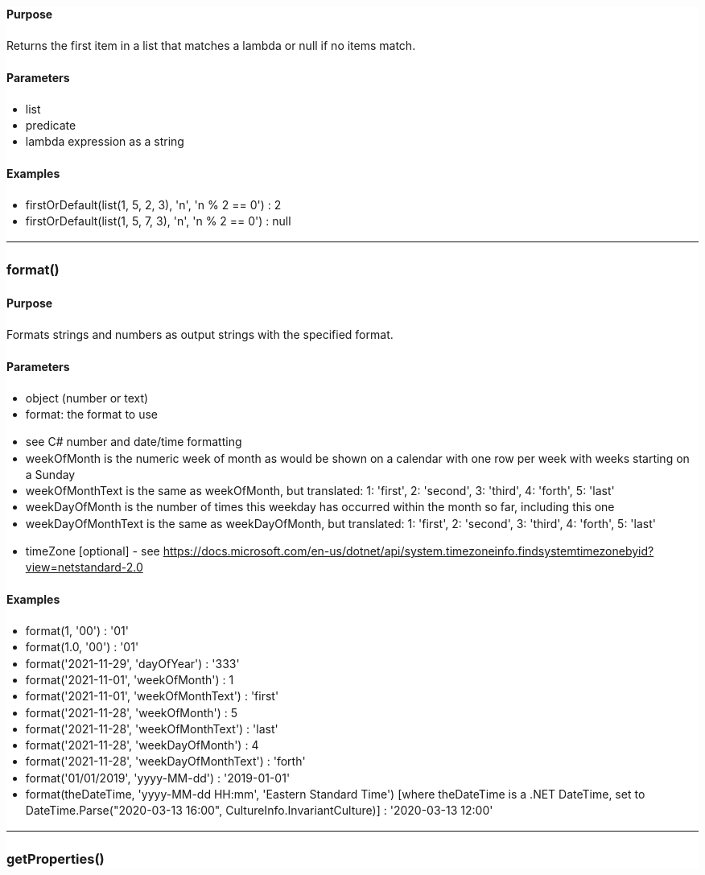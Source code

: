 #### Purpose
Returns the first item in a list that matches a lambda or null if no items match.

#### Parameters
* list
* predicate
* lambda expression as a string

#### Examples
* firstOrDefault(list(1, 5, 2, 3), 'n', 'n % 2 == 0') : 2
* firstOrDefault(list(1, 5, 7, 3), 'n', 'n % 2 == 0') : null

---
### format()

#### Purpose
Formats strings and numbers as output strings with the specified format.

#### Parameters
* object (number or text)
* format: the format to use
- see C# number and date/time formatting
- weekOfMonth is the numeric week of month as would be shown on a calendar with one row per week with weeks starting on a Sunday
- weekOfMonthText is the same as weekOfMonth, but translated: 1: 'first', 2: 'second', 3: 'third', 4: 'forth', 5: 'last'
- weekDayOfMonth is the number of times this weekday has occurred within the month so far, including this one
- weekDayOfMonthText is the same as weekDayOfMonth, but translated: 1: 'first', 2: 'second', 3: 'third', 4: 'forth', 5: 'last'
* timeZone [optional] - see https://docs.microsoft.com/en-us/dotnet/api/system.timezoneinfo.findsystemtimezonebyid?view=netstandard-2.0

#### Examples
* format(1, '00') : '01'
* format(1.0, '00') : '01'
* format('2021-11-29', 'dayOfYear') : '333'
* format('2021-11-01', 'weekOfMonth') : 1
* format('2021-11-01', 'weekOfMonthText') : 'first'
* format('2021-11-28', 'weekOfMonth') : 5
* format('2021-11-28', 'weekOfMonthText') : 'last'
* format('2021-11-28', 'weekDayOfMonth') : 4
* format('2021-11-28', 'weekDayOfMonthText') : 'forth'
* format('01/01/2019', 'yyyy-MM-dd') : '2019-01-01'
* format(theDateTime, 'yyyy-MM-dd HH:mm', 'Eastern Standard Time') [where theDateTime is a .NET DateTime, set to DateTime.Parse("2020-03-13 16:00", CultureInfo.InvariantCulture)] : '2020-03-13 12:00'

---

### getProperties()
